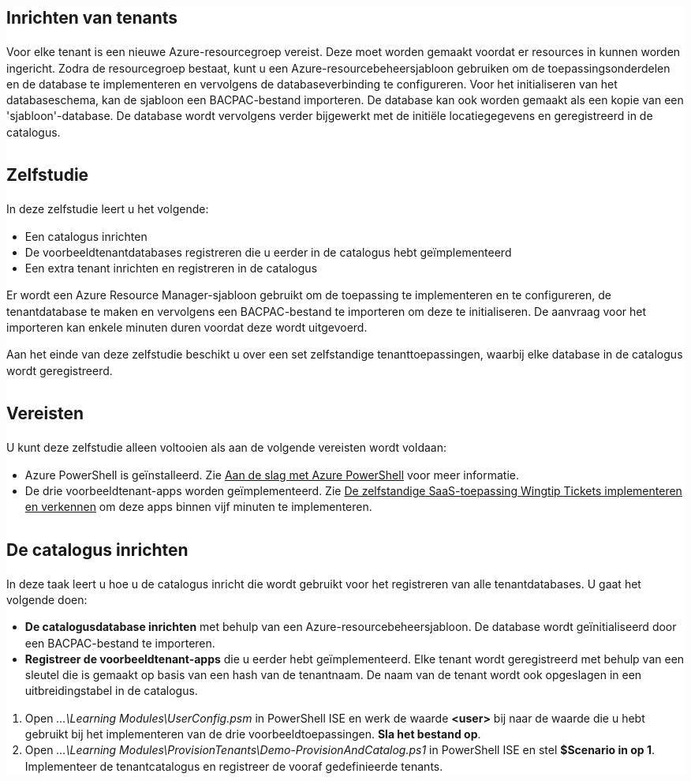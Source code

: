 ## <a name="tenant-provisioning"></a>Inrichten van tenants

Voor elke tenant is een nieuwe Azure-resourcegroep vereist. Deze moet worden gemaakt voordat er resources in kunnen worden ingericht. Zodra de resourcegroep bestaat, kunt u een Azure-resourcebeheersjabloon gebruiken om de toepassingsonderdelen en de database te implementeren en vervolgens de databaseverbinding te configureren. Voor het initialiseren van het databaseschema, kan de sjabloon een BACPAC-bestand importeren.  De database kan ook worden gemaakt als een kopie van een 'sjabloon'-database.  De database wordt vervolgens verder bijgewerkt met de initiële locatiegegevens en geregistreerd in de catalogus.

## <a name="tutorial"></a>Zelfstudie

In deze zelfstudie leert u het volgende:

* Een catalogus inrichten
* De voorbeeldtenantdatabases registreren die u eerder in de catalogus hebt geïmplementeerd
* Een extra tenant inrichten en registreren in de catalogus

Er wordt een Azure Resource Manager-sjabloon gebruikt om de toepassing te implementeren en te configureren, de tenantdatabase te maken en vervolgens een BACPAC-bestand te importeren om deze te initialiseren. De aanvraag voor het importeren kan enkele minuten duren voordat deze wordt uitgevoerd.

Aan het einde van deze zelfstudie beschikt u over een set zelfstandige tenanttoepassingen, waarbij elke database in de catalogus wordt geregistreerd.

## <a name="prerequisites"></a>Vereisten

U kunt deze zelfstudie alleen voltooien als aan de volgende vereisten wordt voldaan:

* Azure PowerShell is geïnstalleerd. Zie [Aan de slag met Azure PowerShell](/powershell/azure/get-started-azureps) voor meer informatie.
* De drie voorbeeldtenant-apps worden geïmplementeerd. Zie [De zelfstandige SaaS-toepassing Wingtip Tickets implementeren en verkennen](./saas-standaloneapp-get-started-deploy.md) om deze apps binnen vijf minuten te implementeren.

## <a name="provision-the-catalog"></a>De catalogus inrichten

In deze taak leert u hoe u de catalogus inricht die wordt gebruikt voor het registreren van alle tenantdatabases. U gaat het volgende doen:

* **De catalogusdatabase inrichten** met behulp van een Azure-resourcebeheersjabloon. De database wordt geïnitialiseerd door een BACPAC-bestand te importeren.
* **Registreer de voorbeeldtenant-apps** die u eerder hebt geïmplementeerd.  Elke tenant wordt geregistreerd met behulp van een sleutel die is gemaakt op basis van een hash van de tenantnaam.  De naam van de tenant wordt ook opgeslagen in een uitbreidingstabel in de catalogus.

1. Open *...\Learning Modules\UserConfig.psm* in PowerShell ISE en werk de waarde **\<user\>** bij naar de waarde die u hebt gebruikt bij het implementeren van de drie voorbeeldtoepassingen.  **Sla het bestand op**.
1. Open *...\Learning Modules\ProvisionTenants\Demo-ProvisionAndCatalog.ps1* in PowerShell ISE en stel **$Scenario in op 1**. Implementeer de tenantcatalogus en registreer de vooraf gedefinieerde tenants.

